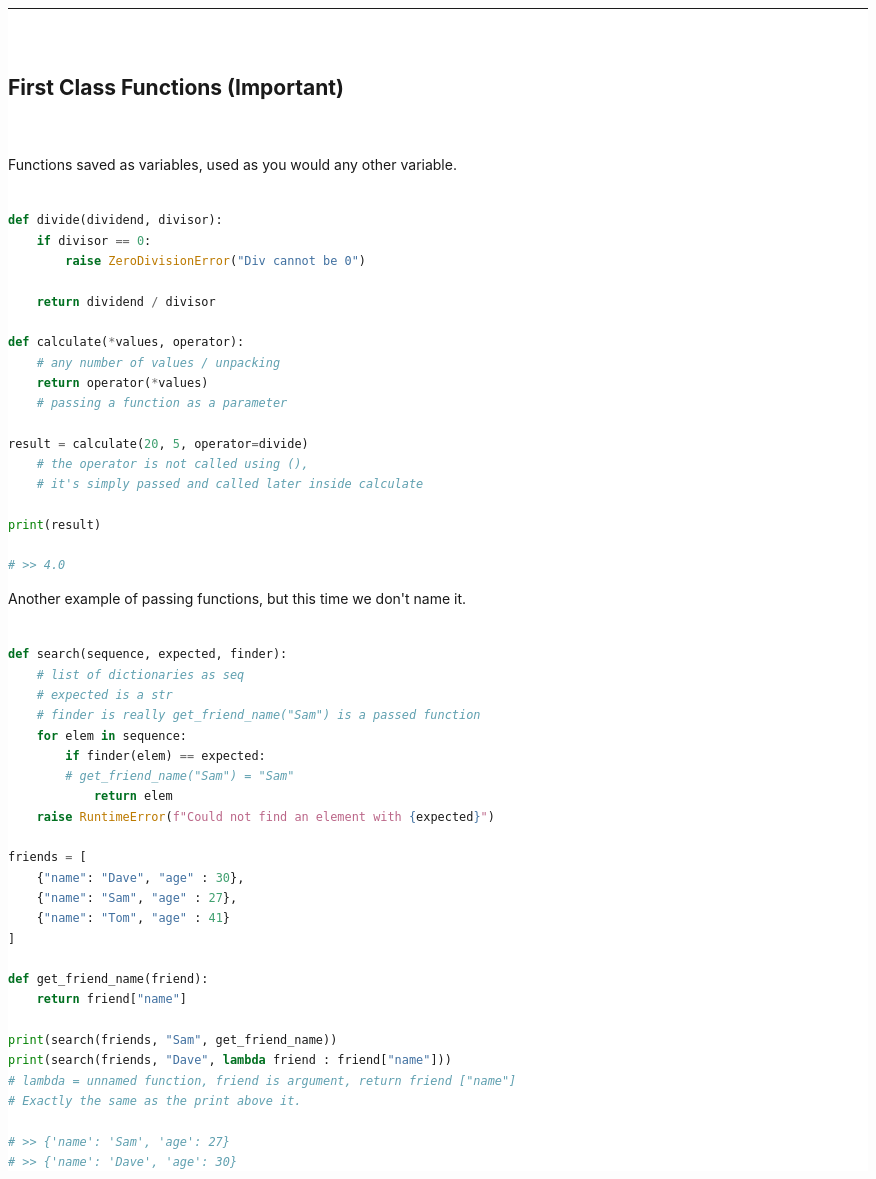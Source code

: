 

---

<br>

## First Class Functions (Important)

<br>

Functions saved as variables, used as you would any other variable.

```py

def divide(dividend, divisor):
    if divisor == 0:
        raise ZeroDivisionError("Div cannot be 0")

    return dividend / divisor

def calculate(*values, operator):
    # any number of values / unpacking
    return operator(*values)
    # passing a function as a parameter

result = calculate(20, 5, operator=divide)
    # the operator is not called using (),
    # it's simply passed and called later inside calculate

print(result)

# >> 4.0

```

Another example of passing functions, but this time we don't name it.

```py

def search(sequence, expected, finder):
    # list of dictionaries as seq
    # expected is a str
    # finder is really get_friend_name("Sam") is a passed function
    for elem in sequence:
        if finder(elem) == expected:
        # get_friend_name("Sam") = "Sam"
            return elem
    raise RuntimeError(f"Could not find an element with {expected}")

friends = [
    {"name": "Dave", "age" : 30},
    {"name": "Sam", "age" : 27},
    {"name": "Tom", "age" : 41}
]

def get_friend_name(friend):
    return friend["name"]

print(search(friends, "Sam", get_friend_name))
print(search(friends, "Dave", lambda friend : friend["name"]))
# lambda = unnamed function, friend is argument, return friend ["name"]
# Exactly the same as the print above it.

# >> {'name': 'Sam', 'age': 27}
# >> {'name': 'Dave', 'age': 30}

```
